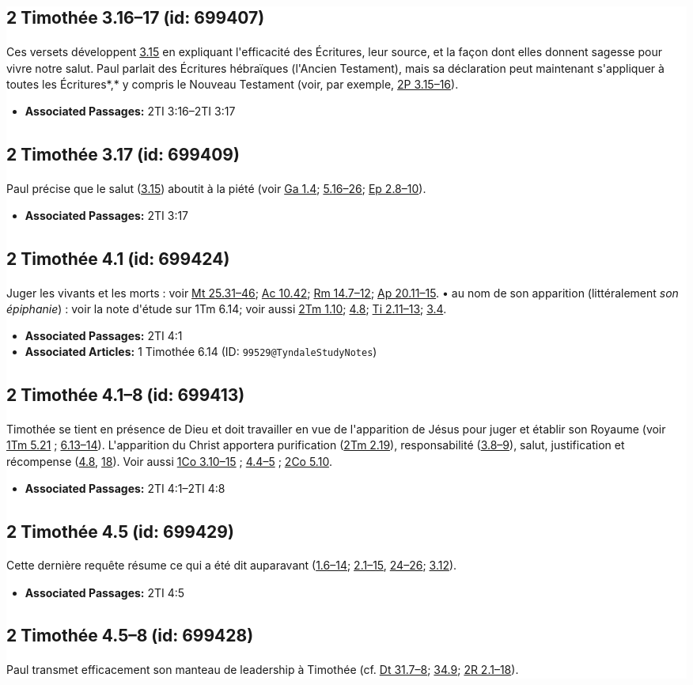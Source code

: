## 2 Timothée 3.16–17 (id: 699407)

Ces versets développent [3\.15](https://ref.ly/2Tim3:15) en expliquant l'efficacité des Écritures, leur source, et la façon dont elles donnent sagesse pour vivre notre salut. Paul parlait des Écritures hébraïques (l'Ancien Testament), mais sa déclaration peut maintenant s'appliquer à toutes les Écritures*,* y compris le Nouveau Testament (voir, par exemple, [2P 3\.15–16](https://ref.ly/2Pet3:15-2Pet3:16)).

* **Associated Passages:** 2TI 3:16–2TI 3:17

## 2 Timothée 3.17 (id: 699409)

Paul précise que le salut ([3\.15](https://ref.ly/2Tim3:15)) aboutit à la piété (voir [Ga 1\.4](https://ref.ly/Gal1:4); [5\.16–26](https://ref.ly/Gal5:16-Gal5:26); [Ep 2\.8–10](https://ref.ly/Eph2:8-Eph2:10)).

* **Associated Passages:** 2TI 3:17

## 2 Timothée 4.1 (id: 699424)

Juger les vivants et les morts : voir [Mt 25\.31–46](https://ref.ly/Matt25:31-Matt25:46); [Ac 10\.42](https://ref.ly/Acts10:42); [Rm 14\.7–12](https://ref.ly/Rom14:7-Rom14:12); [Ap 20\.11–15](https://ref.ly/Rev20:11-Rev20:15). • au nom de son apparition (littéralement *son épiphanie*) : voir la note d'étude sur 1Tm 6\.14; voir aussi [2Tm 1\.10](https://ref.ly/2Tim1:10); [4\.8](https://ref.ly/2Tim4:8); [Ti 2\.11–13](https://ref.ly/Titus2:11-Titus2:13); [3\.4](https://ref.ly/Titus3:4).

* **Associated Passages:** 2TI 4:1
* **Associated Articles:** 1 Timothée 6.14 (ID: `99529@TyndaleStudyNotes`)

## 2 Timothée 4.1–8 (id: 699413)

Timothée se tient en présence de Dieu et doit travailler en vue de l'apparition de Jésus pour juger et établir son Royaume (voir [1Tm 5\.21](https://ref.ly/1Tim5:21) ; [6\.13–14](https://ref.ly/1Tim6:13-1Tim6:14)). L'apparition du Christ apportera purification ([2Tm 2\.19](https://ref.ly/2Tim2:19)), responsabilité ([3\.8–9](https://ref.ly/2Tim3:8-2Tim3:9)), salut, justification et récompense ([4\.8](https://ref.ly/2Tim4:8), [18](https://ref.ly/2Tim4:18)). Voir aussi [1Co 3\.10–15](https://ref.ly/1Cor3:10-1Cor3:15) ; [4\.4–5](https://ref.ly/1Cor4:4-1Cor4:5) ; [2Co 5\.10](https://ref.ly/2Cor5:10).

* **Associated Passages:** 2TI 4:1–2TI 4:8

## 2 Timothée 4.5 (id: 699429)

Cette dernière requête résume ce qui a été dit auparavant ([1\.6–14](https://ref.ly/2Tim1:6-2Tim1:14); [2\.1–15](https://ref.ly/2Tim2:1-2Tim2:15), [24–26](https://ref.ly/2Tim2:24-2Tim2:26); [3\.12](https://ref.ly/2Tim3:12)).

* **Associated Passages:** 2TI 4:5

## 2 Timothée 4.5–8 (id: 699428)

Paul transmet efficacement son manteau de leadership à Timothée (cf. [Dt 31\.7–8](https://ref.ly/Deut31:7-Deut31:8); [34\.9](https://ref.ly/Deut34:9); [2R 2\.1–18](https://ref.ly/2Kgs2:1-2Kgs2:18)).
